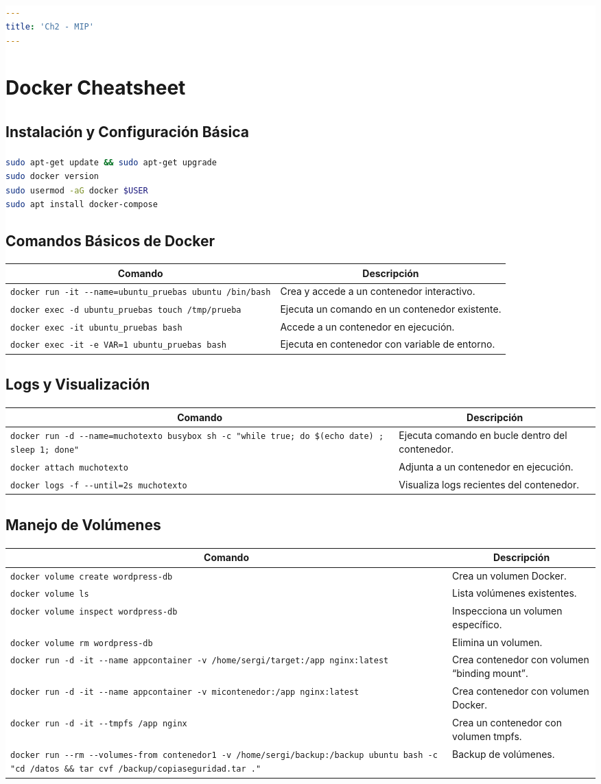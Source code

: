 ```yaml
---
title: 'Ch2 - MIP'
---
```


# Docker Cheatsheet

## Instalación y Configuración Básica
```bash
sudo apt-get update && sudo apt-get upgrade
sudo docker version
sudo usermod -aG docker $USER
sudo apt install docker-compose
```

## Comandos Básicos de Docker
| Comando                                      | Descripción                                     |
|----------------------------------------------|-------------------------------------------------|
| `docker run -it --name=ubuntu_pruebas ubuntu /bin/bash` | Crea y accede a un contenedor interactivo. |
| `docker exec -d ubuntu_pruebas touch /tmp/prueba` | Ejecuta un comando en un contenedor existente. |
| `docker exec -it ubuntu_pruebas bash`        | Accede a un contenedor en ejecución.           |
| `docker exec -it -e VAR=1 ubuntu_pruebas bash` | Ejecuta en contenedor con variable de entorno. |

## Logs y Visualización
| Comando                                      | Descripción                                     |
|----------------------------------------------|-------------------------------------------------|
| `docker run -d --name=muchotexto busybox sh -c "while true; do $(echo date) ; sleep 1; done"` | Ejecuta comando en bucle dentro del contenedor. |
| `docker attach muchotexto`                   | Adjunta a un contenedor en ejecución.          |
| `docker logs -f --until=2s muchotexto`       | Visualiza logs recientes del contenedor.       |

## Manejo de Volúmenes
| Comando                                      | Descripción                                     |
|----------------------------------------------|-------------------------------------------------|
| `docker volume create wordpress-db`          | Crea un volumen Docker.                        |
| `docker volume ls`                           | Lista volúmenes existentes.                    |
| `docker volume inspect wordpress-db`         | Inspecciona un volumen específico.             |
| `docker volume rm wordpress-db`              | Elimina un volumen.                            |
| `docker run -d -it --name appcontainer -v /home/sergi/target:/app nginx:latest` | Crea contenedor con volumen “binding mount”. |
| `docker run -d -it --name appcontainer -v micontenedor:/app nginx:latest` | Crea contenedor con volumen Docker. |
| `docker run -d -it --tmpfs /app nginx`       | Crea un contenedor con volumen tmpfs.          |
| `docker run --rm --volumes-from contenedor1 -v /home/sergi/backup:/backup ubuntu bash -c "cd /datos && tar cvf /backup/copiaseguridad.tar ."` | Backup de volúmenes. |
